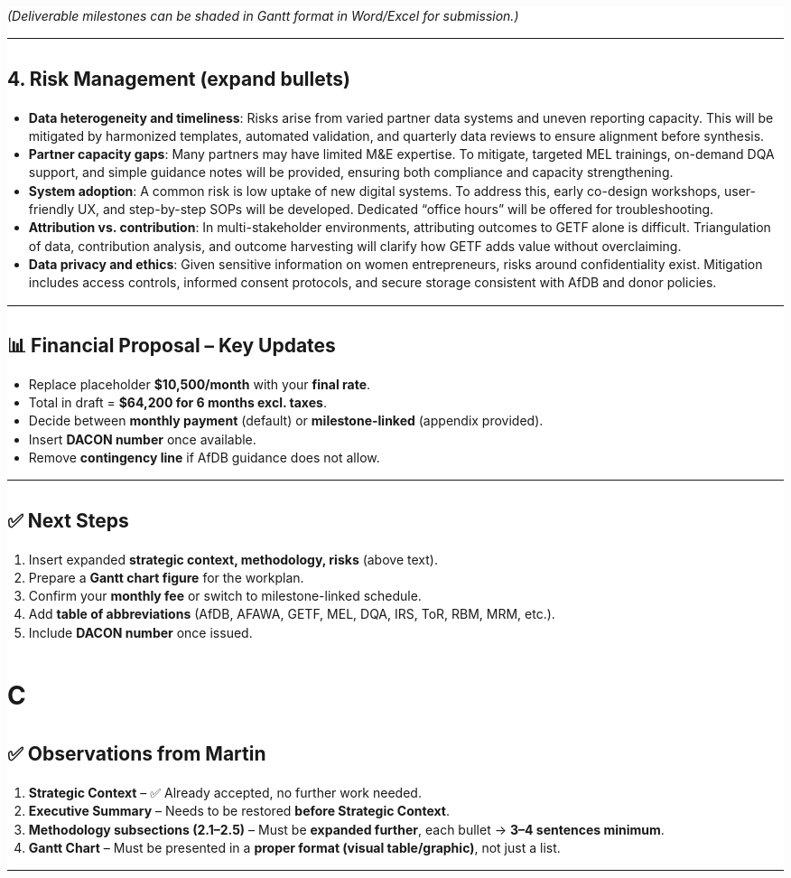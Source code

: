 *(Deliverable milestones can be shaded in Gantt format in Word/Excel for submission.)*

---

## 4. Risk Management (expand bullets)

* **Data heterogeneity and timeliness**: Risks arise from varied partner data systems and uneven reporting capacity. This will be mitigated by harmonized templates, automated validation, and quarterly data reviews to ensure alignment before synthesis.
* **Partner capacity gaps**: Many partners may have limited M\&E expertise. To mitigate, targeted MEL trainings, on-demand DQA support, and simple guidance notes will be provided, ensuring both compliance and capacity strengthening.
* **System adoption**: A common risk is low uptake of new digital systems. To address this, early co-design workshops, user-friendly UX, and step-by-step SOPs will be developed. Dedicated “office hours” will be offered for troubleshooting.
* **Attribution vs. contribution**: In multi-stakeholder environments, attributing outcomes to GETF alone is difficult. Triangulation of data, contribution analysis, and outcome harvesting will clarify how GETF adds value without overclaiming.
* **Data privacy and ethics**: Given sensitive information on women entrepreneurs, risks around confidentiality exist. Mitigation includes access controls, informed consent protocols, and secure storage consistent with AfDB and donor policies.

---

## 📊 Financial Proposal – Key Updates

* Replace placeholder **\$10,500/month** with your **final rate**.
* Total in draft = **\$64,200 for 6 months excl. taxes**.
* Decide between **monthly payment** (default) or **milestone-linked** (appendix provided).
* Insert **DACON number** once available.
* Remove **contingency line** if AfDB guidance does not allow.

---

## ✅ Next Steps

1. Insert expanded **strategic context, methodology, risks** (above text).
2. Prepare a **Gantt chart figure** for the workplan.
3. Confirm your **monthly fee** or switch to milestone-linked schedule.
4. Add **table of abbreviations** (AfDB, AFAWA, GETF, MEL, DQA, IRS, ToR, RBM, MRM, etc.).
5. Include **DACON number** once issued.

# C

## ✅ Observations from Martin

1. **Strategic Context** – ✅ Already accepted, no further work needed.
2. **Executive Summary** – Needs to be restored **before Strategic Context**.
3. **Methodology subsections (2.1–2.5)** – Must be **expanded further**, each bullet → **3–4 sentences minimum**.
4. **Gantt Chart** – Must be presented in a **proper format (visual table/graphic)**, not just a list.

---
